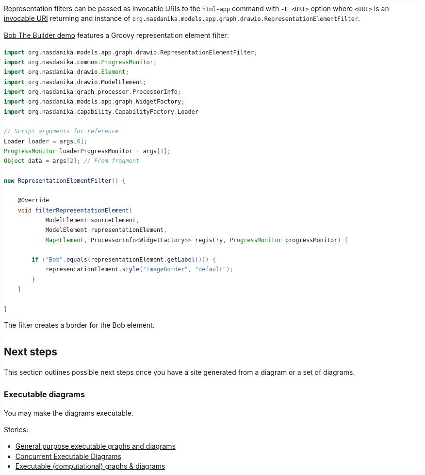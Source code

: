 
Representation filters can be passed as invocable URIs to the ``html-app`` command with ``-F <URI>`` option where ``<URI>`` is an [invocable URI](https://docs.nasdanika.org/core/capability/index.html#loading-invocables-from-uris) returning and instance of ``org.nasdanika.models.app.graph.drawio.RepresentationElementFilter``. 

[Bob The Builder demo](https://github.com/Nasdanika-Demos/bob-the-builder) features a Groovy representation element filter:

```groovy
import org.nasdanika.models.app.graph.drawio.RepresentationElementFilter;
import org.nasdanika.common.ProgressMonitor;
import org.nasdanika.drawio.Element;
import org.nasdanika.drawio.ModelElement;
import org.nasdanika.graph.processor.ProcessorInfo;
import org.nasdanika.models.app.graph.WidgetFactory;
import org.nasdanika.capability.CapabilityFactory.Loader

// Script arguments for reference
Loader loader = args[0];
ProgressMonitor loaderProgressMonitor = args[1];
Object data = args[2]; // From fragment

new RepresentationElementFilter() {

    @Override
    void filterRepresentationElement(
            ModelElement sourceElement, 
            ModelElement representationElement,
            Map<Element, ProcessorInfo<WidgetFactory>> registry, ProgressMonitor progressMonitor) {

        if ("Bob".equals(representationElement.getLabel())) {
            representationElement.style("imageBorder", "default");
        }
    }
    
}
```

The filter creates a border for the Bob element.

## Next steps

This section outlines possible next steps once you have a site generated from a diagram or a set of diagrams.

### Executable diagrams

You may make the diagrams executable. 

Stories:

* [General purpose executable graphs and diagrams](https://medium.com/nasdanika/general-purpose-executable-graphs-and-diagrams-8663deae5248)
* [Concurrent Executable Diagrams](https://medium.com/nasdanika/concurrent-executable-diagrams-0cd3bac61e2b)
* [Executable (computational) graphs & diagrams](https://medium.com/nasdanika/executable-computational-graphs-diagrams-1eeffc80976d)


[^action_types]: See [Action types](https://html-app.models.nasdanika.org/index.html#action-types)
[^api]: See [Drawio API](https://docs.nasdanika.org/core/drawio/index.html#api)